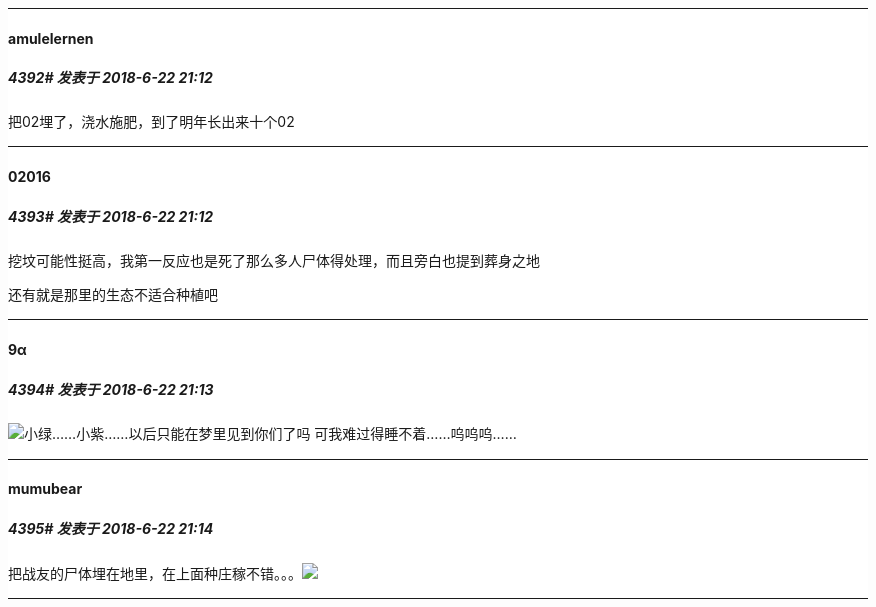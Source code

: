 -----

####  amulelernen  
##### 4392#       发表于 2018-6-22 21:12




把02埋了，浇水施肥，到了明年长出来十个02







-----

####  02016  
##### 4393#       发表于 2018-6-22 21:12




挖坟可能性挺高，我第一反应也是死了那么多人尸体得处理，而且旁白也提到葬身之地

还有就是那里的生态不适合种植吧







-----

####  9α  
##### 4394#       发表于 2018-6-22 21:13



<img src="https://static.saraba1st.com/image/smiley/face2017/136.png" referrerpolicy="no-referrer">小绿……小紫……以后只能在梦里见到你们了吗
可我难过得睡不着……呜呜呜……







-----

####  mumubear  
##### 4395#       发表于 2018-6-22 21:14




把战友的尸体埋在地里，在上面种庄稼不错。。。<img src="https://static.saraba1st.com/image/smiley/face2017/040.png" referrerpolicy="no-referrer">







-----
